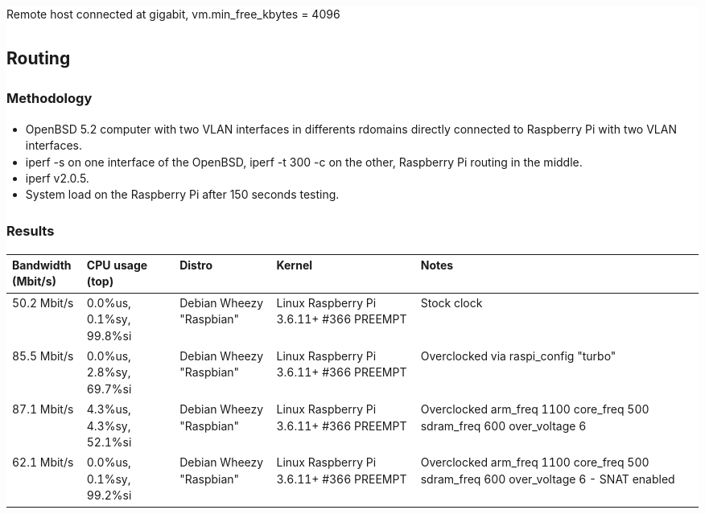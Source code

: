 <td align="left">Remote host connected at gigabit, vm.min_free_kbytes = 4096</td>
</tr>
</tbody>
</table>



## Routing

### Methodology

-   OpenBSD 5.2 computer with two VLAN interfaces in differents rdomains
    directly connected to Raspberry Pi with two VLAN interfaces.
-   iperf -s on one interface of the OpenBSD, iperf -t 300 -c on the
    other, Raspberry Pi routing in the middle.
-   iperf v2.0.5.
-   System load on the Raspberry Pi after 150 seconds testing.

### Results

<table>
<thead>
<tr class="header">
<th align="left">Bandwidth (Mbit/s)</th>
<th align="left">CPU usage (top)</th>
<th align="left">Distro</th>
<th align="left">Kernel</th>
<th align="left">Notes</th>
</tr>
</thead>
<tbody>
<tr class="odd">
<td align="left">50.2 Mbit/s</td>
<td align="left">0.0%us, 0.1%sy, 99.8%si</td>
<td align="left">Debian Wheezy &quot;Raspbian&quot;</td>
<td align="left">Linux Raspberry Pi 3.6.11+ #366 PREEMPT</td>
<td align="left">Stock clock</td>
</tr>
<tr class="even">
<td align="left">85.5 Mbit/s</td>
<td align="left">0.0%us, 2.8%sy, 69.7%si</td>
<td align="left">Debian Wheezy &quot;Raspbian&quot;</td>
<td align="left">Linux Raspberry Pi 3.6.11+ #366 PREEMPT</td>
<td align="left">Overclocked via raspi_config &quot;turbo&quot;</td>
</tr>
<tr class="odd">
<td align="left">87.1 Mbit/s</td>
<td align="left">4.3%us, 4.3%sy, 52.1%si</td>
<td align="left">Debian Wheezy &quot;Raspbian&quot;</td>
<td align="left">Linux Raspberry Pi 3.6.11+ #366 PREEMPT</td>
<td align="left">Overclocked arm_freq 1100 core_freq 500 sdram_freq 600 over_voltage 6</td>
</tr>
<tr class="even">
<td align="left">62.1 Mbit/s</td>
<td align="left">0.0%us, 0.1%sy, 99.2%si</td>
<td align="left">Debian Wheezy &quot;Raspbian&quot;</td>
<td align="left">Linux Raspberry Pi 3.6.11+ #366 PREEMPT</td>
<td align="left">Overclocked arm_freq 1100 core_freq 500 sdram_freq 600 over_voltage 6 - SNAT enabled</td>
</tr>
</tbody>
</table>

